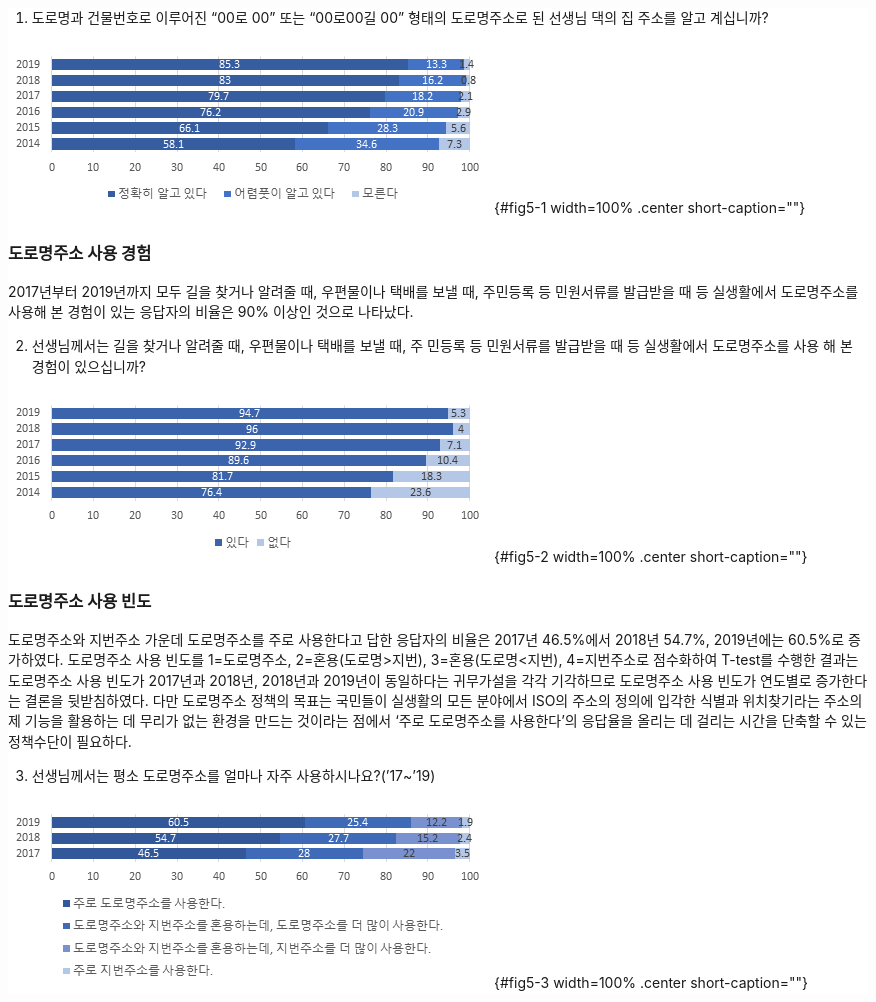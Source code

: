 1. 도로명과 건물번호로 이루어진 “00로 00” 또는 “00로00길 00” 형태의
도로명주소로 된 선생님 댁의 집 주소를 알고 계십니까? 

![그림 5-1 문항 1번에 대한 응답 결과<br>출처: 서울특별시 여론조사(research.seoul.go.kr) 자료를 활용하여 저자 작성](source/figures/page_73_img_1.png){#fig5-1 width=100% .center short-caption=""}

### 도로명주소 사용 경험

2017년부터 2019년까지 모두 길을 찾거나 알려줄 때, 우편물이나 택배를 보낼 때, 주민등록 등 민원서류를 발급받을 때 등 실생활에서 도로명주소를 사용해 본 경험이 있는 응답자의 비율은 90% 이상인 것으로 나타났다.

2. 선생님께서는 길을 찾거나 알려줄 때, 우편물이나 택배를 보낼 때, 주
민등록 등 민원서류를 발급받을 때 등 실생활에서 도로명주소를 사용
해 본 경험이 있으십니까?

![그림 5-2 문항 2번에 대한 응답 결과<br>출처: 서울특별시 여론조사(research.seoul.go.kr) 자료를 활용하여 저자 작성](source/figures/page_73_img_2.png){#fig5-2 width=100% .center short-caption=""}

### 도로명주소 사용 빈도

도로명주소와 지번주소 가운데 도로명주소를 주로 사용한다고 답한 응답자의 비율은 2017년 46.5%에서 2018년 54.7%, 2019년에는 60.5%로 증가하였다. 도로명주소 사용 빈도를 1=도로명주소, 2=혼용(도로명>지번), 3=혼용(도로명<지번), 4=지번주소로 점수화하여 T-test를 수행한 결과는 도로명주소 사용 빈도가 2017년과 2018년, 2018년과 2019년이 동일하다는 귀무가설을 각각 기각하므로 도로명주소 사용 빈도가 연도별로 증가한다는 결론을 뒷받침하였다. 다만 도로명주소 정책의 목표는 국민들이 실생활의 모든 분야에서 ISO의 주소의 정의에 입각한 식별과 위치찾기라는 주소의 제 기능을 활용하는 데 무리가 없는 환경을 만드는 것이라는 점에서 ‘주로 도로명주소를 사용한다’의 응답율을 올리는 데 걸리는 시간을 단축할 수 있는 정책수단이 필요하다.

3. 선생님께서는 평소 도로명주소를 얼마나 자주 사용하시나요?(’17~’19)

![그림 5-3 문항 3번에 대한 응답 결과<br>출처: 서울특별시 여론조사(research.seoul.go.kr) 자료를 활용하여 저자 작성](source/figures/page_74_img_1.png){#fig5-3 width=100% .center short-caption=""}
